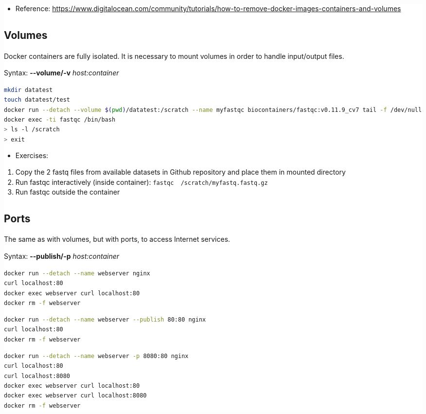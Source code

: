 * Reference: https://www.digitalocean.com/community/tutorials/how-to-remove-docker-images-containers-and-volumes

## Volumes

Docker containers are fully isolated. It is necessary to mount volumes in order to handle input/output files.

Syntax: **--volume/-v** *host:container*

```bash
mkdir datatest
touch datatest/test
docker run --detach --volume $(pwd)/datatest:/scratch --name myfastqc biocontainers/fastqc:v0.11.9_cv7 tail -f /dev/null
docker exec -ti fastqc /bin/bash
> ls -l /scratch
> exit
```

* Exercises:
1. Copy the 2 fastq files from available datasets in Github repository and place them in mounted directory
2. Run fastqc interactively (inside container): ```fastqc  /scratch/myfastq.fastq.gz```
3. Run fastqc outside the container

## Ports

The same as with volumes, but with ports, to access Internet services.

Syntax: **--publish/-p** *host:container*


```bash
docker run --detach --name webserver nginx
curl localhost:80
docker exec webserver curl localhost:80
docker rm -f webserver

```

```bash
docker run --detach --name webserver --publish 80:80 nginx
curl localhost:80
docker rm -f webserver
```

```bash
docker run --detach --name webserver -p 8080:80 nginx
curl localhost:80
curl localhost:8080
docker exec webserver curl localhost:80
docker exec webserver curl localhost:8080
docker rm -f webserver
```
